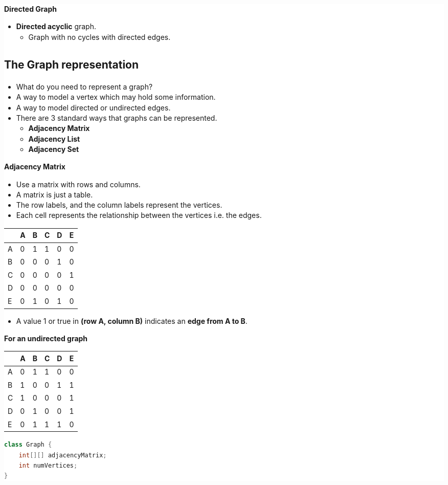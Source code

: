 **Directed Graph**

- **Directed acyclic** graph.
    - Graph with no cycles with directed edges.
    
## The Graph representation

- What do you need to represent a graph?
- A way to model a vertex which may hold some information.    
- A way to model directed or undirected edges.
- There are 3 standard ways that graphs can be represented.
    - **Adjacency Matrix**
    - **Adjacency List**
    - **Adjacency Set**

**Adjacency Matrix**

- Use a matrix with rows and columns.
- A matrix is just a table.
- The row labels, and the column labels represent the vertices.
- Each cell represents the relationship between the vertices i.e. the edges.

|   | A | B | C | D | E |
|---|---|---|---|---|---|
| A | 0 | 1 | 1 | 0 | 0 |
| B | 0 | 0 | 0 | 1 | 0 |
| C | 0 | 0 | 0 | 0 | 1 |
| D | 0 | 0 | 0 | 0 | 0 |
| E | 0 | 1 | 0 | 1 | 0 |

- A value 1 or true in **(row A, column B)** indicates an **edge from A to B**.

**For an undirected graph**

|   | A | B | C | D | E |
|---|---|---|---|---|---|
| A | 0 | 1 | 1 | 0 | 0 |
| B | 1 | 0 | 0 | 1 | 1 |
| C | 1 | 0 | 0 | 0 | 1 |
| D | 0 | 1 | 0 | 0 | 1 |
| E | 0 | 1 | 1 | 1 | 0 |

```java
class Graph {
    int[][] adjacencyMatrix;
    int numVertices;
}
```
